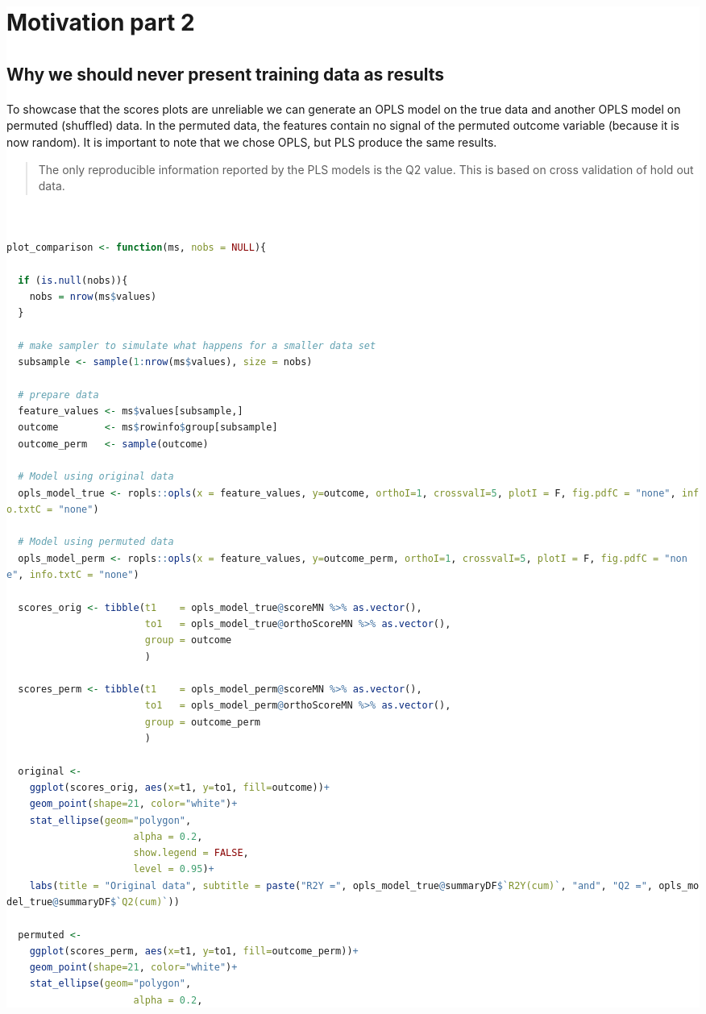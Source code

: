# Motivation part 2

## Why we should never present training data as results

To showcase that the scores plots are unreliable we can generate an OPLS
model on the true data and another OPLS model on permuted (shuffled)
data. In the permuted data, the features contain no signal of the
permuted outcome variable (because it is now random). It is important to
note that we chose OPLS, but PLS produce the same results.

> The only reproducible information reported by the PLS models is the Q2
> value. This is based on cross validation of hold out data.

``` r


plot_comparison <- function(ms, nobs = NULL){
  
  if (is.null(nobs)){
    nobs = nrow(ms$values)
  } 
  
  # make sampler to simulate what happens for a smaller data set
  subsample <- sample(1:nrow(ms$values), size = nobs)
  
  # prepare data
  feature_values <- ms$values[subsample,]
  outcome        <- ms$rowinfo$group[subsample]
  outcome_perm   <- sample(outcome)
  
  # Model using original data
  opls_model_true <- ropls::opls(x = feature_values, y=outcome, orthoI=1, crossvalI=5, plotI = F, fig.pdfC = "none", info.txtC = "none")
  
  # Model using permuted data
  opls_model_perm <- ropls::opls(x = feature_values, y=outcome_perm, orthoI=1, crossvalI=5, plotI = F, fig.pdfC = "none", info.txtC = "none")

  scores_orig <- tibble(t1    = opls_model_true@scoreMN %>% as.vector(),
                        to1   = opls_model_true@orthoScoreMN %>% as.vector(),
                        group = outcome 
                        )
  
  scores_perm <- tibble(t1    = opls_model_perm@scoreMN %>% as.vector(),
                        to1   = opls_model_perm@orthoScoreMN %>% as.vector(),
                        group = outcome_perm
                        )

  original <- 
    ggplot(scores_orig, aes(x=t1, y=to1, fill=outcome))+
    geom_point(shape=21, color="white")+
    stat_ellipse(geom="polygon", 
                      alpha = 0.2,
                      show.legend = FALSE, 
                      level = 0.95)+
    labs(title = "Original data", subtitle = paste("R2Y =", opls_model_true@summaryDF$`R2Y(cum)`, "and", "Q2 =", opls_model_true@summaryDF$`Q2(cum)`))
  
  permuted <-
    ggplot(scores_perm, aes(x=t1, y=to1, fill=outcome_perm))+
    geom_point(shape=21, color="white")+
    stat_ellipse(geom="polygon", 
                      alpha = 0.2,
```